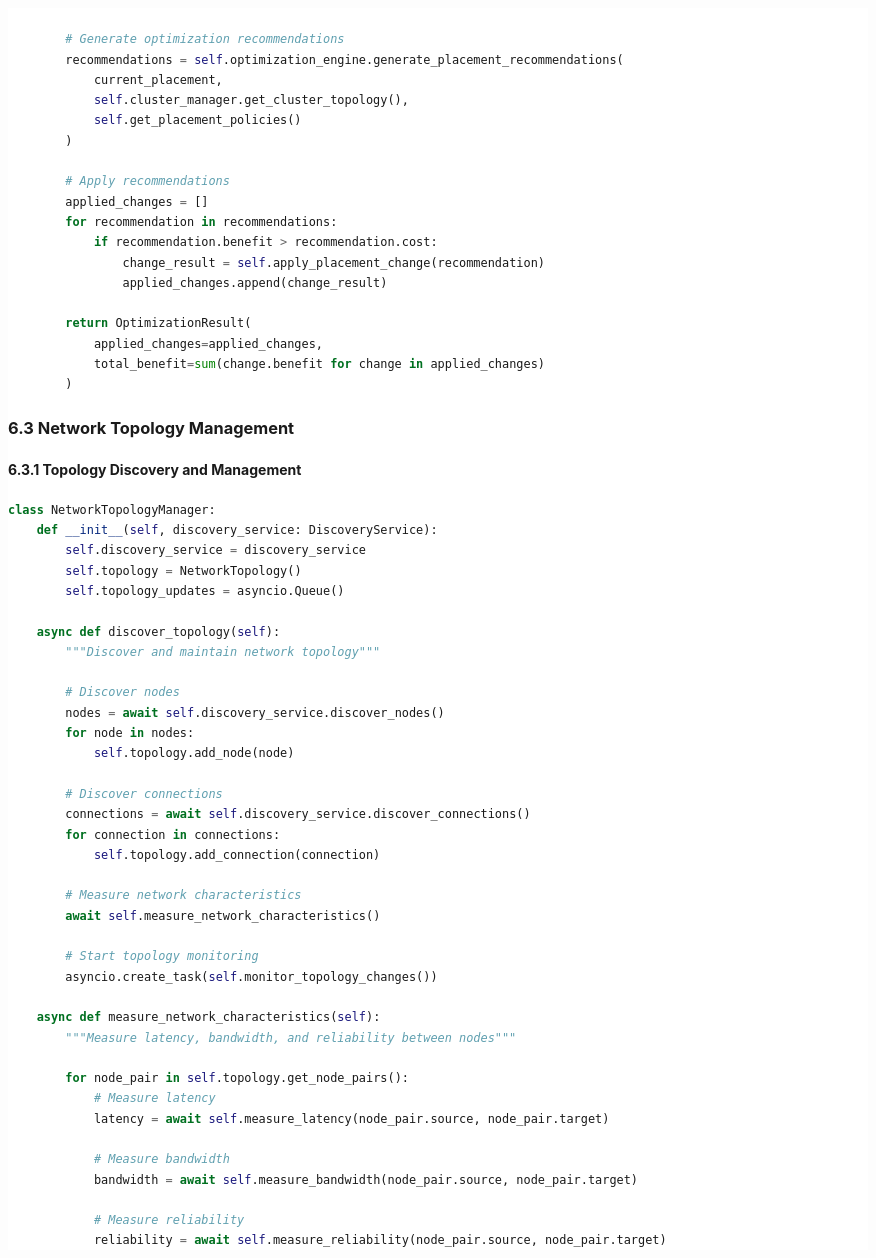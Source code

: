 ```python
        
        # Generate optimization recommendations
        recommendations = self.optimization_engine.generate_placement_recommendations(
            current_placement,
            self.cluster_manager.get_cluster_topology(),
            self.get_placement_policies()
        )
        
        # Apply recommendations
        applied_changes = []
        for recommendation in recommendations:
            if recommendation.benefit > recommendation.cost:
                change_result = self.apply_placement_change(recommendation)
                applied_changes.append(change_result)
        
        return OptimizationResult(
            applied_changes=applied_changes,
            total_benefit=sum(change.benefit for change in applied_changes)
        )
```

### 6.3 Network Topology Management

#### 6.3.1 Topology Discovery and Management

```python
class NetworkTopologyManager:
    def __init__(self, discovery_service: DiscoveryService):
        self.discovery_service = discovery_service
        self.topology = NetworkTopology()
        self.topology_updates = asyncio.Queue()
    
    async def discover_topology(self):
        """Discover and maintain network topology"""
        
        # Discover nodes
        nodes = await self.discovery_service.discover_nodes()
        for node in nodes:
            self.topology.add_node(node)
        
        # Discover connections
        connections = await self.discovery_service.discover_connections()
        for connection in connections:
            self.topology.add_connection(connection)
        
        # Measure network characteristics
        await self.measure_network_characteristics()
        
        # Start topology monitoring
        asyncio.create_task(self.monitor_topology_changes())
    
    async def measure_network_characteristics(self):
        """Measure latency, bandwidth, and reliability between nodes"""
        
        for node_pair in self.topology.get_node_pairs():
            # Measure latency
            latency = await self.measure_latency(node_pair.source, node_pair.target)
            
            # Measure bandwidth
            bandwidth = await self.measure_bandwidth(node_pair.source, node_pair.target)
            
            # Measure reliability
            reliability = await self.measure_reliability(node_pair.source, node_pair.target)
```